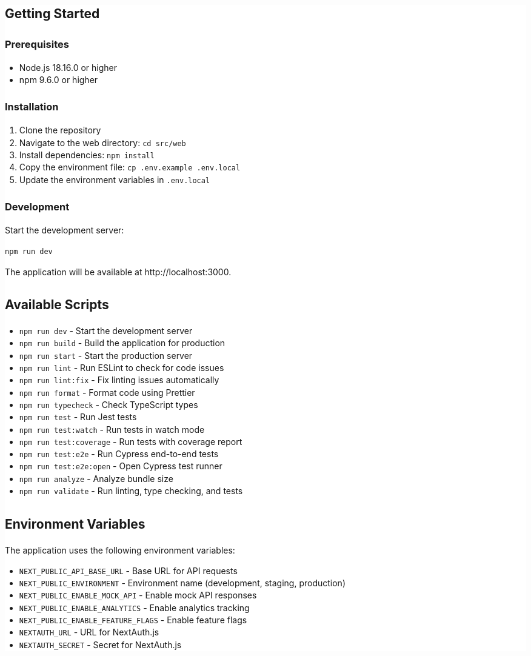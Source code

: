 ## Getting Started

### Prerequisites

- Node.js 18.16.0 or higher
- npm 9.6.0 or higher

### Installation

1. Clone the repository
2. Navigate to the web directory: `cd src/web`
3. Install dependencies: `npm install`
4. Copy the environment file: `cp .env.example .env.local`
5. Update the environment variables in `.env.local`

### Development

Start the development server:

```bash
npm run dev
```

The application will be available at http://localhost:3000.

## Available Scripts

- `npm run dev` - Start the development server
- `npm run build` - Build the application for production
- `npm run start` - Start the production server
- `npm run lint` - Run ESLint to check for code issues
- `npm run lint:fix` - Fix linting issues automatically
- `npm run format` - Format code using Prettier
- `npm run typecheck` - Check TypeScript types
- `npm run test` - Run Jest tests
- `npm run test:watch` - Run tests in watch mode
- `npm run test:coverage` - Run tests with coverage report
- `npm run test:e2e` - Run Cypress end-to-end tests
- `npm run test:e2e:open` - Open Cypress test runner
- `npm run analyze` - Analyze bundle size
- `npm run validate` - Run linting, type checking, and tests

## Environment Variables

The application uses the following environment variables:

- `NEXT_PUBLIC_API_BASE_URL` - Base URL for API requests
- `NEXT_PUBLIC_ENVIRONMENT` - Environment name (development, staging, production)
- `NEXT_PUBLIC_ENABLE_MOCK_API` - Enable mock API responses
- `NEXT_PUBLIC_ENABLE_ANALYTICS` - Enable analytics tracking
- `NEXT_PUBLIC_ENABLE_FEATURE_FLAGS` - Enable feature flags
- `NEXTAUTH_URL` - URL for NextAuth.js
- `NEXTAUTH_SECRET` - Secret for NextAuth.js
